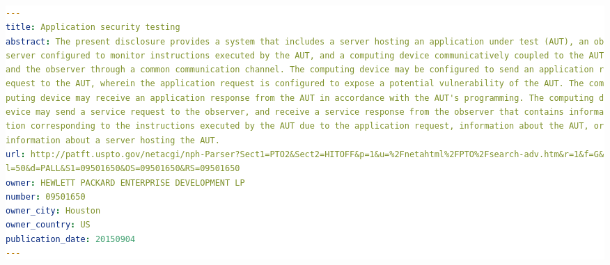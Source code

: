 ```yaml
---
title: Application security testing
abstract: The present disclosure provides a system that includes a server hosting an application under test (AUT), an observer configured to monitor instructions executed by the AUT, and a computing device communicatively coupled to the AUT and the observer through a common communication channel. The computing device may be configured to send an application request to the AUT, wherein the application request is configured to expose a potential vulnerability of the AUT. The computing device may receive an application response from the AUT in accordance with the AUT's programming. The computing device may send a service request to the observer, and receive a service response from the observer that contains information corresponding to the instructions executed by the AUT due to the application request, information about the AUT, or information about a server hosting the AUT.
url: http://patft.uspto.gov/netacgi/nph-Parser?Sect1=PTO2&Sect2=HITOFF&p=1&u=%2Fnetahtml%2FPTO%2Fsearch-adv.htm&r=1&f=G&l=50&d=PALL&S1=09501650&OS=09501650&RS=09501650
owner: HEWLETT PACKARD ENTERPRISE DEVELOPMENT LP
number: 09501650
owner_city: Houston
owner_country: US
publication_date: 20150904
---
```

